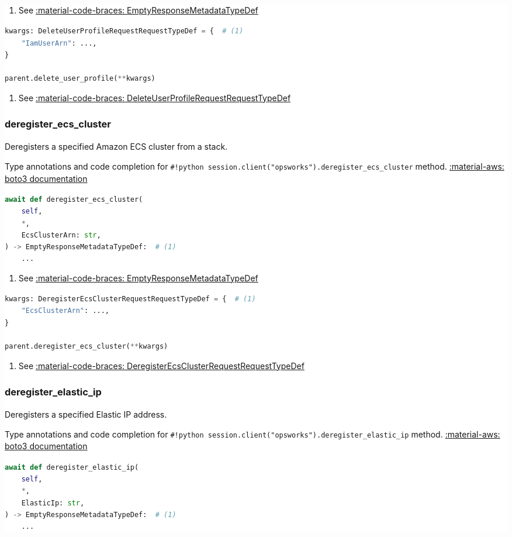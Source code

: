 1. See [:material-code-braces: EmptyResponseMetadataTypeDef](./type_defs.md#emptyresponsemetadatatypedef) 


```python title="Usage example with kwargs"
kwargs: DeleteUserProfileRequestRequestTypeDef = {  # (1)
    "IamUserArn": ...,
}

parent.delete_user_profile(**kwargs)
```

1. See [:material-code-braces: DeleteUserProfileRequestRequestTypeDef](./type_defs.md#deleteuserprofilerequestrequesttypedef) 

### deregister\_ecs\_cluster

Deregisters a specified Amazon ECS cluster from a stack.

Type annotations and code completion for `#!python session.client("opsworks").deregister_ecs_cluster` method.
[:material-aws: boto3 documentation](https://boto3.amazonaws.com/v1/documentation/api/latest/reference/services/opsworks.html#OpsWorks.Client.deregister_ecs_cluster)

```python title="Method definition"
await def deregister_ecs_cluster(
    self,
    *,
    EcsClusterArn: str,
) -> EmptyResponseMetadataTypeDef:  # (1)
    ...
```

1. See [:material-code-braces: EmptyResponseMetadataTypeDef](./type_defs.md#emptyresponsemetadatatypedef) 


```python title="Usage example with kwargs"
kwargs: DeregisterEcsClusterRequestRequestTypeDef = {  # (1)
    "EcsClusterArn": ...,
}

parent.deregister_ecs_cluster(**kwargs)
```

1. See [:material-code-braces: DeregisterEcsClusterRequestRequestTypeDef](./type_defs.md#deregisterecsclusterrequestrequesttypedef) 

### deregister\_elastic\_ip

Deregisters a specified Elastic IP address.

Type annotations and code completion for `#!python session.client("opsworks").deregister_elastic_ip` method.
[:material-aws: boto3 documentation](https://boto3.amazonaws.com/v1/documentation/api/latest/reference/services/opsworks.html#OpsWorks.Client.deregister_elastic_ip)

```python title="Method definition"
await def deregister_elastic_ip(
    self,
    *,
    ElasticIp: str,
) -> EmptyResponseMetadataTypeDef:  # (1)
    ...
```
